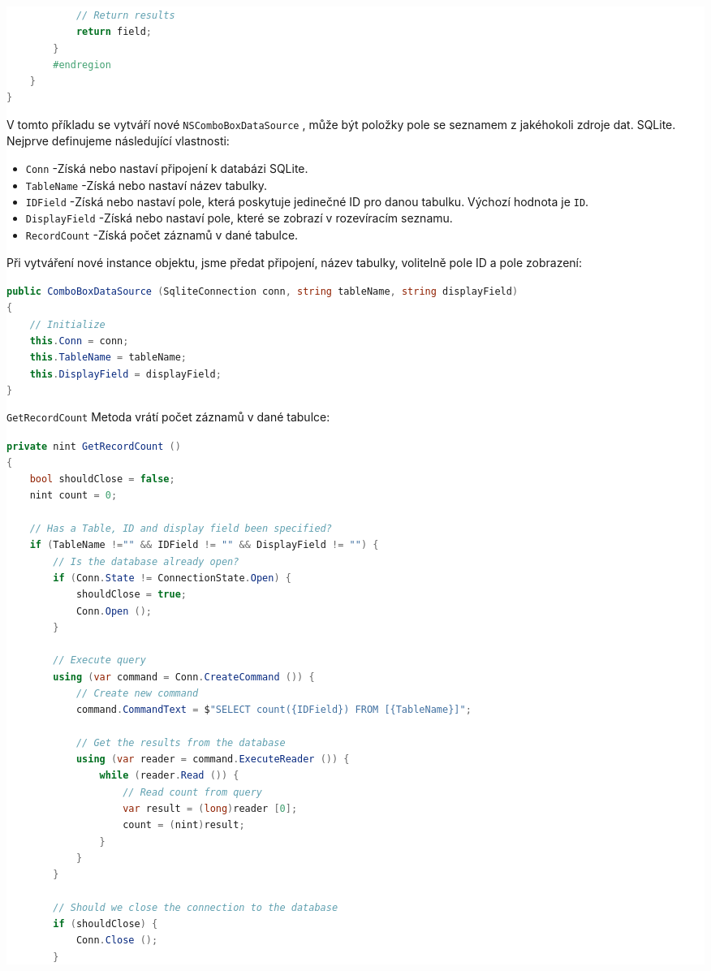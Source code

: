 ```csharp
            // Return results
            return field;
        }
        #endregion
    }
}
```

V tomto příkladu se vytváří nové `NSComboBoxDataSource` , může být položky pole se seznamem z jakéhokoli zdroje dat. SQLite. Nejprve definujeme následující vlastnosti:

- `Conn` -Získá nebo nastaví připojení k databázi SQLite.
- `TableName` -Získá nebo nastaví název tabulky.
- `IDField` -Získá nebo nastaví pole, která poskytuje jedinečné ID pro danou tabulku. Výchozí hodnota je `ID`.
- `DisplayField` -Získá nebo nastaví pole, které se zobrazí v rozevíracím seznamu.
- `RecordCount` -Získá počet záznamů v dané tabulce.

Při vytváření nové instance objektu, jsme předat připojení, název tabulky, volitelně pole ID a pole zobrazení:

```csharp
public ComboBoxDataSource (SqliteConnection conn, string tableName, string displayField)
{
    // Initialize
    this.Conn = conn;
    this.TableName = tableName;
    this.DisplayField = displayField;
}
```

`GetRecordCount` Metoda vrátí počet záznamů v dané tabulce:

```csharp
private nint GetRecordCount ()
{
    bool shouldClose = false;
    nint count = 0;

    // Has a Table, ID and display field been specified?
    if (TableName !="" && IDField != "" && DisplayField != "") {
        // Is the database already open?
        if (Conn.State != ConnectionState.Open) {
            shouldClose = true;
            Conn.Open ();
        }

        // Execute query
        using (var command = Conn.CreateCommand ()) {
            // Create new command
            command.CommandText = $"SELECT count({IDField}) FROM [{TableName}]";

            // Get the results from the database
            using (var reader = command.ExecuteReader ()) {
                while (reader.Read ()) {
                    // Read count from query
                    var result = (long)reader [0];
                    count = (nint)result;
                }
            }
        }

        // Should we close the connection to the database
        if (shouldClose) {
            Conn.Close ();
        }
```